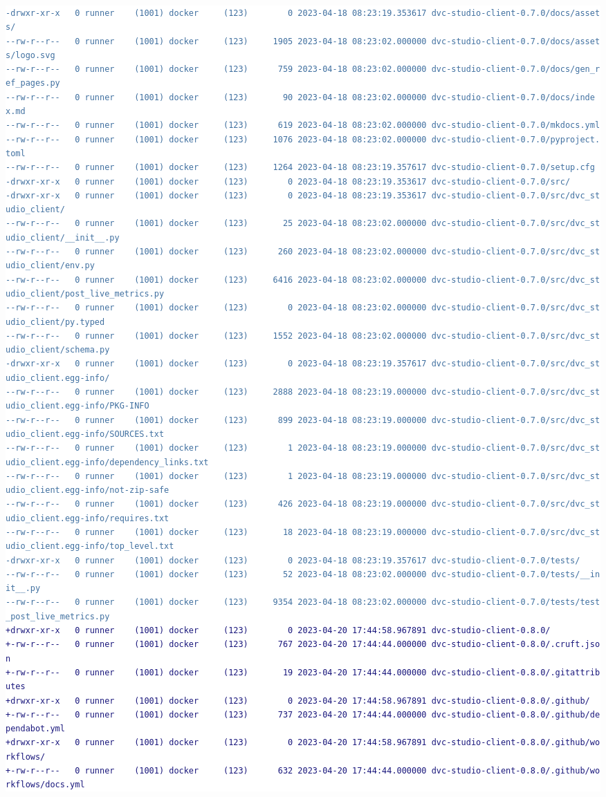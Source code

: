 ```diff
-drwxr-xr-x   0 runner    (1001) docker     (123)        0 2023-04-18 08:23:19.353617 dvc-studio-client-0.7.0/docs/assets/
--rw-r--r--   0 runner    (1001) docker     (123)     1905 2023-04-18 08:23:02.000000 dvc-studio-client-0.7.0/docs/assets/logo.svg
--rw-r--r--   0 runner    (1001) docker     (123)      759 2023-04-18 08:23:02.000000 dvc-studio-client-0.7.0/docs/gen_ref_pages.py
--rw-r--r--   0 runner    (1001) docker     (123)       90 2023-04-18 08:23:02.000000 dvc-studio-client-0.7.0/docs/index.md
--rw-r--r--   0 runner    (1001) docker     (123)      619 2023-04-18 08:23:02.000000 dvc-studio-client-0.7.0/mkdocs.yml
--rw-r--r--   0 runner    (1001) docker     (123)     1076 2023-04-18 08:23:02.000000 dvc-studio-client-0.7.0/pyproject.toml
--rw-r--r--   0 runner    (1001) docker     (123)     1264 2023-04-18 08:23:19.357617 dvc-studio-client-0.7.0/setup.cfg
-drwxr-xr-x   0 runner    (1001) docker     (123)        0 2023-04-18 08:23:19.353617 dvc-studio-client-0.7.0/src/
-drwxr-xr-x   0 runner    (1001) docker     (123)        0 2023-04-18 08:23:19.353617 dvc-studio-client-0.7.0/src/dvc_studio_client/
--rw-r--r--   0 runner    (1001) docker     (123)       25 2023-04-18 08:23:02.000000 dvc-studio-client-0.7.0/src/dvc_studio_client/__init__.py
--rw-r--r--   0 runner    (1001) docker     (123)      260 2023-04-18 08:23:02.000000 dvc-studio-client-0.7.0/src/dvc_studio_client/env.py
--rw-r--r--   0 runner    (1001) docker     (123)     6416 2023-04-18 08:23:02.000000 dvc-studio-client-0.7.0/src/dvc_studio_client/post_live_metrics.py
--rw-r--r--   0 runner    (1001) docker     (123)        0 2023-04-18 08:23:02.000000 dvc-studio-client-0.7.0/src/dvc_studio_client/py.typed
--rw-r--r--   0 runner    (1001) docker     (123)     1552 2023-04-18 08:23:02.000000 dvc-studio-client-0.7.0/src/dvc_studio_client/schema.py
-drwxr-xr-x   0 runner    (1001) docker     (123)        0 2023-04-18 08:23:19.357617 dvc-studio-client-0.7.0/src/dvc_studio_client.egg-info/
--rw-r--r--   0 runner    (1001) docker     (123)     2888 2023-04-18 08:23:19.000000 dvc-studio-client-0.7.0/src/dvc_studio_client.egg-info/PKG-INFO
--rw-r--r--   0 runner    (1001) docker     (123)      899 2023-04-18 08:23:19.000000 dvc-studio-client-0.7.0/src/dvc_studio_client.egg-info/SOURCES.txt
--rw-r--r--   0 runner    (1001) docker     (123)        1 2023-04-18 08:23:19.000000 dvc-studio-client-0.7.0/src/dvc_studio_client.egg-info/dependency_links.txt
--rw-r--r--   0 runner    (1001) docker     (123)        1 2023-04-18 08:23:19.000000 dvc-studio-client-0.7.0/src/dvc_studio_client.egg-info/not-zip-safe
--rw-r--r--   0 runner    (1001) docker     (123)      426 2023-04-18 08:23:19.000000 dvc-studio-client-0.7.0/src/dvc_studio_client.egg-info/requires.txt
--rw-r--r--   0 runner    (1001) docker     (123)       18 2023-04-18 08:23:19.000000 dvc-studio-client-0.7.0/src/dvc_studio_client.egg-info/top_level.txt
-drwxr-xr-x   0 runner    (1001) docker     (123)        0 2023-04-18 08:23:19.357617 dvc-studio-client-0.7.0/tests/
--rw-r--r--   0 runner    (1001) docker     (123)       52 2023-04-18 08:23:02.000000 dvc-studio-client-0.7.0/tests/__init__.py
--rw-r--r--   0 runner    (1001) docker     (123)     9354 2023-04-18 08:23:02.000000 dvc-studio-client-0.7.0/tests/test_post_live_metrics.py
+drwxr-xr-x   0 runner    (1001) docker     (123)        0 2023-04-20 17:44:58.967891 dvc-studio-client-0.8.0/
+-rw-r--r--   0 runner    (1001) docker     (123)      767 2023-04-20 17:44:44.000000 dvc-studio-client-0.8.0/.cruft.json
+-rw-r--r--   0 runner    (1001) docker     (123)       19 2023-04-20 17:44:44.000000 dvc-studio-client-0.8.0/.gitattributes
+drwxr-xr-x   0 runner    (1001) docker     (123)        0 2023-04-20 17:44:58.967891 dvc-studio-client-0.8.0/.github/
+-rw-r--r--   0 runner    (1001) docker     (123)      737 2023-04-20 17:44:44.000000 dvc-studio-client-0.8.0/.github/dependabot.yml
+drwxr-xr-x   0 runner    (1001) docker     (123)        0 2023-04-20 17:44:58.967891 dvc-studio-client-0.8.0/.github/workflows/
+-rw-r--r--   0 runner    (1001) docker     (123)      632 2023-04-20 17:44:44.000000 dvc-studio-client-0.8.0/.github/workflows/docs.yml
```